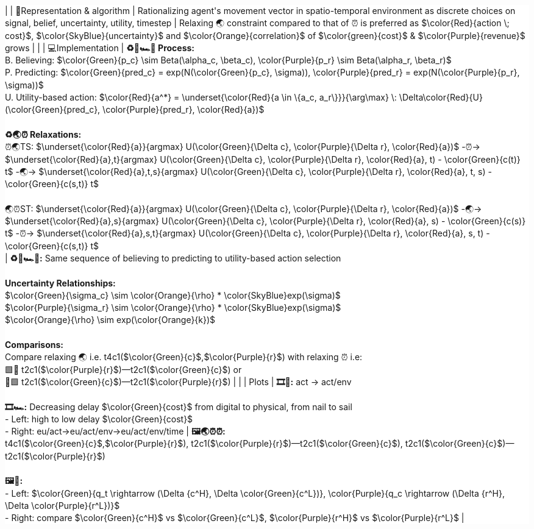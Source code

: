 |                     | 💭Representation & algorithm | Rationalizing agent's movement vector in spatio-temporal environment as discrete choices on signal, belief, uncertainty, utility, timestep                                                                                                                                                                                                                                                                                                                                                                                                                                                                                                                                                                                                                                                                                                                                                                                                                                                                                                                                                                                                                                                                                                                                                                                                                    | Relaxing 🌏 constraint compared to that of ⏰ is preferred as $\color{Red}{action \; cost}$, $\color{SkyBlue}{uncertainty}$ and $\color{Orange}{correlation}$  of $\color{green}{cost}$ & $\color{Purple}{revenue}$ grows                                                                                                                                                                                                                                                                                                                                                                                       |
|                     | 💻Implementation             | **♻️🧠🏎️📍 Process:**<br>B. Believing: $\color{Green}{p_c} \sim Beta(\alpha_c, \beta_c), \color{Purple}{p_r} \sim Beta(\alpha_r, \beta_r)$<br>P. Predicting: $\color{Green}{pred_c} = exp(N(\color{Green}{p_c}, \sigma)), \color{Purple}{pred_r} = exp(N(\color{Purple}{p_r}, \sigma))$<br>U. Utility-based action: $\color{Red}{a^*} = \underset{\color{Red}{a \in \{a_c, a_r\}}}{\arg\max} \: \Delta\color{Red}{U}(\color{Green}{pred_c}, \color{Purple}{pred_r}, \color{Red}{a})$<br><br>**♻️🌏⏰ Relaxations:**<br>⏰🌏TS: $\underset{\color{Red}{a}}{argmax} U(\color{Green}{\Delta c}, \color{Purple}{\Delta r}, \color{Red}{a})$ -⏰-> $\underset{\color{Red}{a},t}{argmax} U(\color{Green}{\Delta c}, \color{Purple}{\Delta r}, \color{Red}{a}, t) - \color{Green}{c(t)} t$ -🌏-> $\underset{\color{Red}{a},t,s}{argmax} U(\color{Green}{\Delta c}, \color{Purple}{\Delta r}, \color{Red}{a}, t, s) - \color{Green}{c(s,t)} t$<br><br>🌏⏰ST: $\underset{\color{Red}{a}}{argmax} U(\color{Green}{\Delta c}, \color{Purple}{\Delta r}, \color{Red}{a})$ -🌏-> $\underset{\color{Red}{a},s}{argmax} U(\color{Green}{\Delta c}, \color{Purple}{\Delta r}, \color{Red}{a}, s) - \color{Green}{c(s)} t$ -⏰-> $\underset{\color{Red}{a},s,t}{argmax} U(\color{Green}{\Delta c}, \color{Purple}{\Delta r}, \color{Red}{a}, s, t) - \color{Green}{c(s,t)} t$<br> | **♻️🧠🏎️📍:** Same sequence of believing to predicting to utility-based action selection<br><br>**Uncertainty Relationships:**<br>$\color{Green}{\sigma_c} \sim \color{Orange}{\rho} * \color{SkyBlue}exp(\sigma)$<br>$\color{Purple}{\sigma_r} \sim \color{Orange}{\rho} * \color{SkyBlue}exp(\sigma)$ <br>$\color{Orange}{\rho} \sim exp(\color{Orange}{k})$<br><br>**Comparisons:**<br>Compare relaxing 🌏 i.e. t4c1($\color{Green}{c}$,$\color{Purple}{r}$) with relaxing ⏰ i.e:<br>🟩💜 t2c1($\color{Purple}{r}$)—t2c1($\color{Green}{c}$) or<br>💜🟩 t2c1($\color{Green}{c}$)—t2c1($\color{Purple}{r}$) |
|                     | Plots                        | **🎞️🧭:** act -> act/env<br><br>**🎞️🏎️:** Decreasing delay $\color{Green}{cost}$ from digital to physical, from nail to sail<br>- Left: high to low delay $\color{Green}{cost}$<br>- Right: eu/act->eu/act/env->eu/act/env/time                                                                                                                                                                                                                                                                                                                                                                                                                                                                                                                                                                                                                                                                                                                                                                                                                                                                                                                                                                                                                                                                                                                            | **🖼️🌏⏰⏰:**<br>t4c1($\color{Green}{c}$,$\color{Purple}{r}$), t2c1($\color{Purple}{r}$)—t2c1($\color{Green}{c}$), t2c1($\color{Green}{c}$)—t2c1($\color{Purple}{r}$)<br><br>**🖼️💠:** <br>- Left: $\color{Green}{q_t \rightarrow (\Delta {c^H}, \Delta \color{Green}{c^L})}, \color{Purple}{q_c \rightarrow (\Delta {r^H}, \Delta \color{Purple}{r^L})}$<br>- Right: compare $\color{Green}{c^H}$ vs $\color{Green}{c^L}$, $\color{Purple}{r^H}$ vs $\color{Purple}{r^L}$                                                                                                                                     |